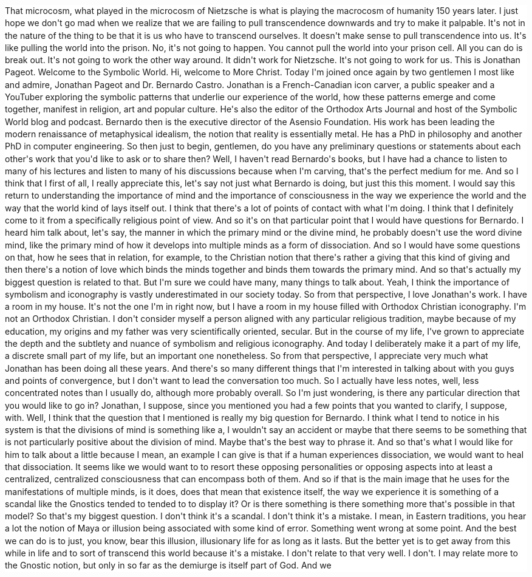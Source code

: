  That microcosm, what played in the microcosm of Nietzsche is what is playing the macrocosm of humanity 150 years later. I just hope we don't go mad when we realize that we are failing to pull transcendence downwards and try to make it palpable. It's not in the nature of the thing to be that it is us who have to transcend ourselves. It doesn't make sense to pull transcendence into us. It's like pulling the world into the prison. No, it's not going to happen. You cannot pull the world into your prison cell. All you can do is break out. It's not going to work the other way around. It didn't work for Nietzsche. It's not going to work for us. This is Jonathan Pageot. Welcome to the Symbolic World. Hi, welcome to More Christ. Today I'm joined once again by two gentlemen I most like and admire, Jonathan Pageot and Dr. Bernardo Castro. Jonathan is a French-Canadian icon carver, a public speaker and a YouTuber exploring the symbolic patterns that underlie our experience of the world, how these patterns emerge and come together, manifest in religion, art and popular culture. He's also the editor of the Orthodox Arts Journal and host of the Symbolic World blog and podcast. Bernardo then is the executive director of the Asensio Foundation. His work has been leading the modern renaissance of metaphysical idealism, the notion that reality is essentially metal. He has a PhD in philosophy and another PhD in computer engineering. So then just to begin, gentlemen, do you have any preliminary questions or statements about each other's work that you'd like to ask or to share then? Well, I haven't read Bernardo's books, but I have had a chance to listen to many of his lectures and listen to many of his discussions because when I'm carving, that's the perfect medium for me. And so I think that I first of all, I really appreciate this, let's say not just what Bernardo is doing, but just this this moment. I would say this return to understanding the importance of mind and the importance of consciousness in the way we experience the world and the way that the world kind of lays itself out. I think that there's a lot of points of contact with what I'm doing. I think that I definitely come to it from a specifically religious point of view. And so it's on that particular point that I would have questions for Bernardo. I heard him talk about, let's say, the manner in which the primary mind or the divine mind, he probably doesn't use the word divine mind, like the primary mind of how it develops into multiple minds as a form of dissociation. And so I would have some questions on that, how he sees that in relation, for example, to the Christian notion that there's rather a giving that this kind of giving and then there's a notion of love which binds the minds together and binds them towards the primary mind. And so that's actually my biggest question is related to that. But I'm sure we could have many, many things to talk about. Yeah, I think the importance of symbolism and iconography is vastly underestimated in our society today. So from that perspective, I love Jonathan's work. I have a room in my house. It's not the one I'm in right now, but I have a room in my house filled with Orthodox Christian iconography. I'm not an Orthodox Christian. I don't consider myself a person aligned with any particular religious tradition, maybe because of my education, my origins and my father was very scientifically oriented, secular. But in the course of my life, I've grown to appreciate the depth and the subtlety and nuance of symbolism and religious iconography. And today I deliberately make it a part of my life, a discrete small part of my life, but an important one nonetheless. So from that perspective, I appreciate very much what Jonathan has been doing all these years. And there's so many different things that I'm interested in talking about with you guys and points of convergence, but I don't want to lead the conversation too much. So I actually have less notes, well, less concentrated notes than I usually do, although more probably overall. So I'm just wondering, is there any particular direction that you would like to go in? Jonathan, I suppose, since you mentioned you had a few points that you wanted to clarify, I suppose, with. Well, I think that the question that I mentioned is really my big question for Bernardo. I think what I tend to notice in his system is that the divisions of mind is something like a, I wouldn't say an accident or maybe that there seems to be something that is not particularly positive about the division of mind. Maybe that's the best way to phrase it. And so that's what I would like for him to talk about a little because I mean, an example I can give is that if a human experiences dissociation, we would want to heal that dissociation. It seems like we would want to to resort these opposing personalities or opposing aspects into at least a centralized, centralized consciousness that can encompass both of them. And so if that is the main image that he uses for the manifestations of multiple minds, is it does, does that mean that existence itself, the way we experience it is something of a scandal like the Gnostics tended to tended to to display it? Or is there something is there something more that's possible in that model? So that's my biggest question. I don't think it's a scandal. I don't think it's a mistake. I mean, in Eastern traditions, you hear a lot the notion of Maya or illusion being associated with some kind of error. Something went wrong at some point. And the best we can do is to just, you know, bear this illusion, illusionary life for as long as it lasts. But the better yet is to get away from this while in life and to sort of transcend this world because it's a mistake. I don't relate to that very well. I don't. I may relate more to the Gnostic notion, but only in so far as the demiurge is itself part of God. And we